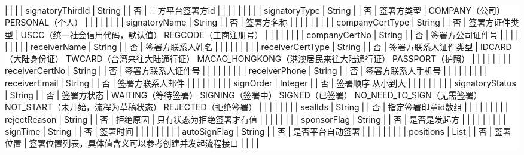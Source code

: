 |            |                                                      |                   | signatoryThirdId  | String              |          | 否         | 三方平台签署方id               |                                                              |                         |                          |                          |
|            |                                                      |                   | signatoryType     | String              |          | 否         | 签署方类型                     | COMPANY（公司）     PERSONAL（个人）                         |                         |                          |                          |
|            |                                                      |                   | signatoryName     | String              |          | 否         | 签署方名称                     |                                                              |                         |                          |                          |
|            |                                                      |                   | companyCertType   | String              |          | 否         | 签署方证件类型                 | USCC（统一社会信用代码，默认值）     REGCODE（工商注册号）   |                         |                          |                          |
|            |                                                      |                   | companyCertNo     | String              |          | 否         | 签署方公司证件号               |                                                              |                         |                          |                          |
|            |                                                      |                   | receiverName      | String              |          | 否         | 签署方联系人姓名               |                                                              |                         |                          |                          |
|            |                                                      |                   | receiverCertType  | String              |          | 否         | 签署方联系人证件类型           | IDCARD（大陆身份证）     TWCARD（台湾来往大陆通行证）     MACAO_HONGKONG（港澳居民来往大陆通行证）     PASSPORT（护照） |                         |                          |                          |
|            |                                                      |                   | receiverCertNo    | String              |          | 否         | 签署方联系人证件号             |                                                              |                         |                          |                          |
|            |                                                      |                   | receiverPhone     | String              |          | 否         | 签署方联系人手机号             |                                                              |                         |                          |                          |
|            |                                                      |                   | receiverEmail     | String              |          | 否         | 签署方联系人邮件               |                                                              |                         |                          |                          |
|            |                                                      |                   | signOrder         | Integer             |          | 否         | 签署顺序  从小到大             |                                                              |                         |                          |                          |
|            |                                                      |                   | signatoryStatus   | String              |          | 否         | 签署方状态                     | WAITING（等待签署）     SIGNING（签署中）     SIGNED（已签署）     NO_NEED_TO_SIGN（无需签署）     NOT_START（未开始，流程为草稿状态）     REJECTED（拒绝签署） |                         |                          |                          |
|            |                                                      |                   | sealIds           | String              |          | 否         | 指定签署印章id数组             |                                                              |                         |                          |                          |
|            |                                                      |                   | rejectReason      | String              |          | 否         | 拒绝原因                       | 只有状态为拒绝签署才有值                                     |                         |                          |                          |
|            |                                                      |                   | sponsorFlag       | String              |          | 否         | 是否是发起方                   |                                                              |                         |                          |                          |
|            |                                                      |                   | signTime          | String              |          | 否         | 签署时间                       |                                                              |                         |                          |                          |
|            |                                                      |                   | autoSignFlag      | String              |          | 否         | 是否平台自动签署               |                                                              |                         |                          |                          |
|            |                                                      |                   | positions         | List<FlowSignPos>   |          | 否         | 签署位置                       | 签署位置列表，具体值含义可以参考创建并发起流程接口           |                         |                          |                          |